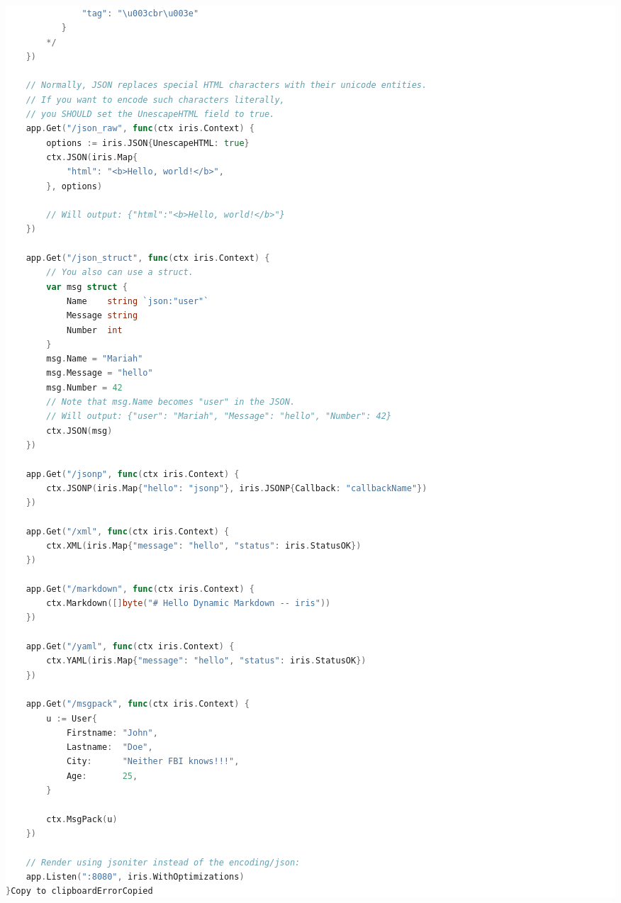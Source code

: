```go
               "tag": "\u003cbr\u003e"
           }
        */
    })

    // Normally, JSON replaces special HTML characters with their unicode entities.
    // If you want to encode such characters literally,
    // you SHOULD set the UnescapeHTML field to true.
    app.Get("/json_raw", func(ctx iris.Context) {
        options := iris.JSON{UnescapeHTML: true}
        ctx.JSON(iris.Map{
            "html": "<b>Hello, world!</b>",
        }, options)

        // Will output: {"html":"<b>Hello, world!</b>"}
    })

    app.Get("/json_struct", func(ctx iris.Context) {
        // You also can use a struct.
        var msg struct {
            Name    string `json:"user"`
            Message string
            Number  int
        }
        msg.Name = "Mariah"
        msg.Message = "hello"
        msg.Number = 42
        // Note that msg.Name becomes "user" in the JSON.
        // Will output: {"user": "Mariah", "Message": "hello", "Number": 42}
        ctx.JSON(msg)
    })

    app.Get("/jsonp", func(ctx iris.Context) {
        ctx.JSONP(iris.Map{"hello": "jsonp"}, iris.JSONP{Callback: "callbackName"})
    })

    app.Get("/xml", func(ctx iris.Context) {
        ctx.XML(iris.Map{"message": "hello", "status": iris.StatusOK})
    })

    app.Get("/markdown", func(ctx iris.Context) {
        ctx.Markdown([]byte("# Hello Dynamic Markdown -- iris"))
    })

    app.Get("/yaml", func(ctx iris.Context) {
        ctx.YAML(iris.Map{"message": "hello", "status": iris.StatusOK})
    })

    app.Get("/msgpack", func(ctx iris.Context) {
        u := User{
            Firstname: "John",
            Lastname:  "Doe",
            City:      "Neither FBI knows!!!",
            Age:       25,
        }

        ctx.MsgPack(u)
    })

    // Render using jsoniter instead of the encoding/json:
    app.Listen(":8080", iris.WithOptimizations)
}Copy to clipboardErrorCopied
```